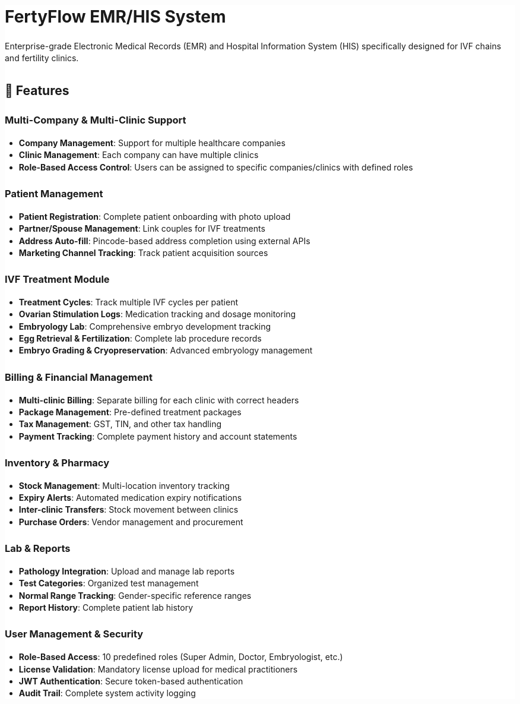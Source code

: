 # FertyFlow EMR/HIS System

Enterprise-grade Electronic Medical Records (EMR) and Hospital Information System (HIS) specifically designed for IVF chains and fertility clinics.

## 🌟 Features

### Multi-Company & Multi-Clinic Support
- **Company Management**: Support for multiple healthcare companies
- **Clinic Management**: Each company can have multiple clinics
- **Role-Based Access Control**: Users can be assigned to specific companies/clinics with defined roles

### Patient Management
- **Patient Registration**: Complete patient onboarding with photo upload
- **Partner/Spouse Management**: Link couples for IVF treatments
- **Address Auto-fill**: Pincode-based address completion using external APIs
- **Marketing Channel Tracking**: Track patient acquisition sources

### IVF Treatment Module
- **Treatment Cycles**: Track multiple IVF cycles per patient
- **Ovarian Stimulation Logs**: Medication tracking and dosage monitoring
- **Embryology Lab**: Comprehensive embryo development tracking
- **Egg Retrieval & Fertilization**: Complete lab procedure records
- **Embryo Grading & Cryopreservation**: Advanced embryology management

### Billing & Financial Management
- **Multi-clinic Billing**: Separate billing for each clinic with correct headers
- **Package Management**: Pre-defined treatment packages
- **Tax Management**: GST, TIN, and other tax handling
- **Payment Tracking**: Complete payment history and account statements

### Inventory & Pharmacy
- **Stock Management**: Multi-location inventory tracking
- **Expiry Alerts**: Automated medication expiry notifications
- **Inter-clinic Transfers**: Stock movement between clinics
- **Purchase Orders**: Vendor management and procurement

### Lab & Reports
- **Pathology Integration**: Upload and manage lab reports
- **Test Categories**: Organized test management
- **Normal Range Tracking**: Gender-specific reference ranges
- **Report History**: Complete patient lab history

### User Management & Security
- **Role-Based Access**: 10 predefined roles (Super Admin, Doctor, Embryologist, etc.)
- **License Validation**: Mandatory license upload for medical practitioners
- **JWT Authentication**: Secure token-based authentication
- **Audit Trail**: Complete system activity logging
